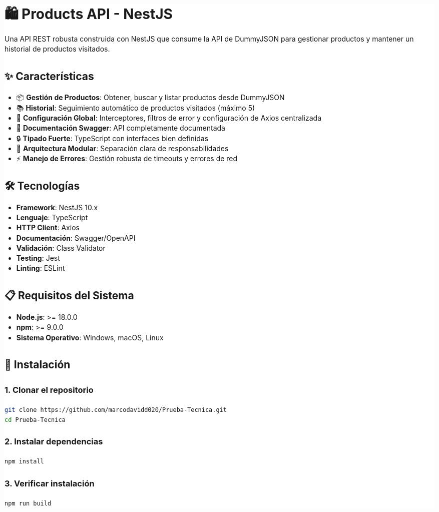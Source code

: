 # 🛍️ Products API - NestJS

Una API REST robusta construida con NestJS que consume la API de DummyJSON para gestionar productos y mantener un historial de productos visitados.

## ✨ Características

- 📦 **Gestión de Productos**: Obtener, buscar y listar productos desde DummyJSON
- 📚 **Historial**: Seguimiento automático de productos visitados (máximo 5)
- 🔧 **Configuración Global**: Interceptores, filtros de error y configuración de Axios centralizada
- 📖 **Documentación Swagger**: API completamente documentada
- 🔒 **Tipado Fuerte**: TypeScript con interfaces bien definidas
- 🚀 **Arquitectura Modular**: Separación clara de responsabilidades
- ⚡ **Manejo de Errores**: Gestión robusta de timeouts y errores de red

## 🛠️ Tecnologías

- **Framework**: NestJS 10.x
- **Lenguaje**: TypeScript
- **HTTP Client**: Axios
- **Documentación**: Swagger/OpenAPI
- **Validación**: Class Validator
- **Testing**: Jest
- **Linting**: ESLint

## 📋 Requisitos del Sistema

- **Node.js**: >= 18.0.0
- **npm**: >= 9.0.0
- **Sistema Operativo**: Windows, macOS, Linux

## 🚀 Instalación

### 1. Clonar el repositorio

```bash
git clone https://github.com/marcodavidd020/Prueba-Tecnica.git
cd Prueba-Tecnica
```

### 2. Instalar dependencias

```bash
npm install
```

### 3. Verificar instalación

```bash
npm run build
```
